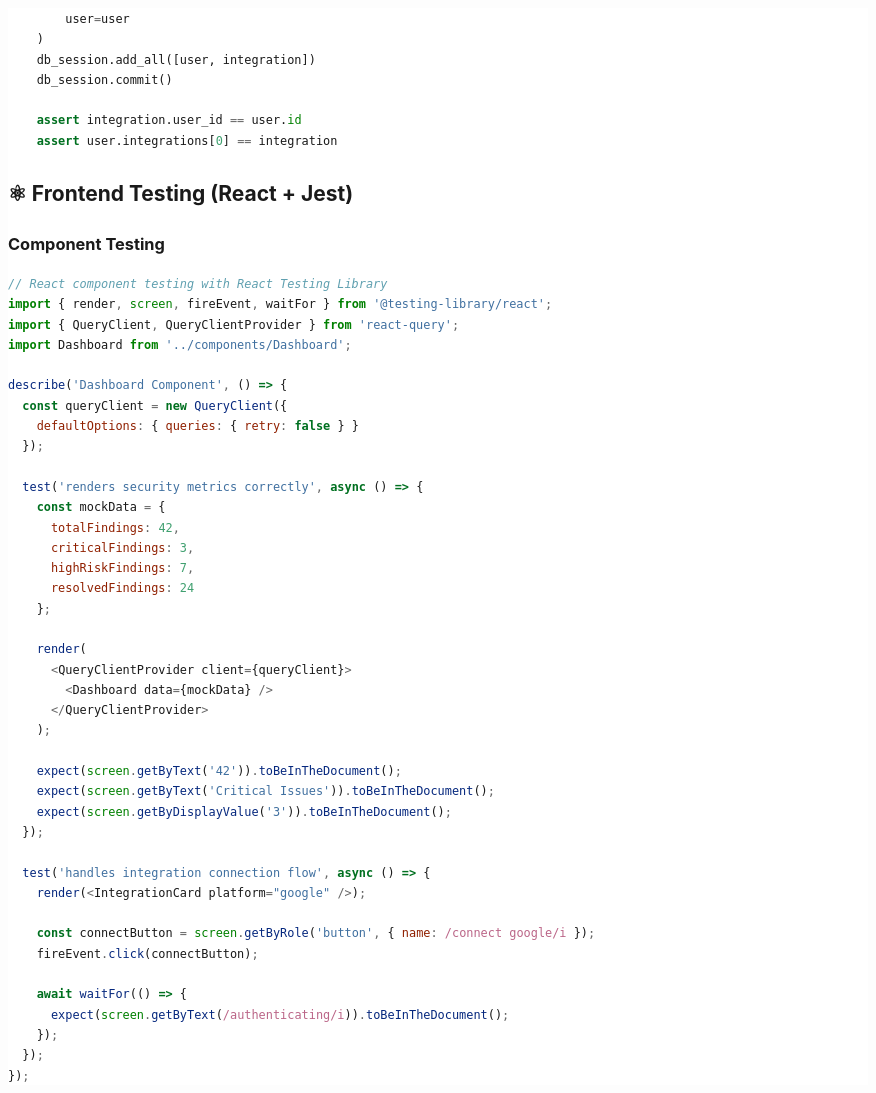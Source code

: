 ```python
        user=user
    )
    db_session.add_all([user, integration])
    db_session.commit()
    
    assert integration.user_id == user.id
    assert user.integrations[0] == integration
```

## ⚛️ Frontend Testing (React + Jest)

### Component Testing
```javascript
// React component testing with React Testing Library
import { render, screen, fireEvent, waitFor } from '@testing-library/react';
import { QueryClient, QueryClientProvider } from 'react-query';
import Dashboard from '../components/Dashboard';

describe('Dashboard Component', () => {
  const queryClient = new QueryClient({
    defaultOptions: { queries: { retry: false } }
  });

  test('renders security metrics correctly', async () => {
    const mockData = {
      totalFindings: 42,
      criticalFindings: 3,
      highRiskFindings: 7,
      resolvedFindings: 24
    };

    render(
      <QueryClientProvider client={queryClient}>
        <Dashboard data={mockData} />
      </QueryClientProvider>
    );

    expect(screen.getByText('42')).toBeInTheDocument();
    expect(screen.getByText('Critical Issues')).toBeInTheDocument();
    expect(screen.getByDisplayValue('3')).toBeInTheDocument();
  });

  test('handles integration connection flow', async () => {
    render(<IntegrationCard platform="google" />);
    
    const connectButton = screen.getByRole('button', { name: /connect google/i });
    fireEvent.click(connectButton);
    
    await waitFor(() => {
      expect(screen.getByText(/authenticating/i)).toBeInTheDocument();
    });
  });
});
```
